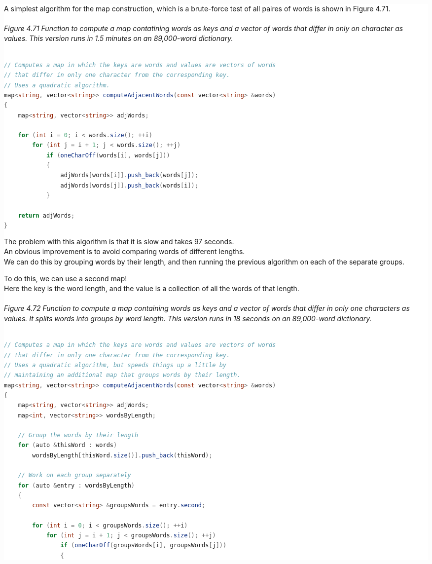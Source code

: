 A simplest algorithm for the map construction, which is a brute-force test of all paires of words is shown in Figure 4.71.


###### Figure 4.71 Function to compute a map contatining words as keys and a vector of words that differ in only on character as values. This version runs in 1.5 minutes on an 89,000-word dictionary.

```cs
// Computes a map in which the keys are words and values are vectors of words
// that differ in only one character from the corresponding key.
// Uses a quadratic algorithm.
map<string, vector<string>> computeAdjacentWords(const vector<string> &words)
{
    map<string, vector<string>> adjWords;

    for (int i = 0; i < words.size(); ++i)
        for (int j = i + 1; j < words.size(); ++j)
            if (oneCharOff(words[i], words[j]))
            {
                adjWords[words[i]].push_back(words[j]);
                adjWords[words[j]].push_back(words[i]);
            }
    
    return adjWords;
}
```

The problem with this algorithm is that it is slow and takes 97 seconds.  
An obvious improvement is to avoid comparing words of different lengths.  
We can do this by grouping words by their length, and then running the previous algorithm on each of the separate groups.

To do this, we can use a second map!  
Here the key is the word length, and the value is a collection of all the words of that length.


###### Figure 4.72 Function to compute a map containing words as keys and a vector of words that differ in only one characters as values. It splits words into groups by word length. This version runs in 18 seconds on an 89,000-word dictionary.

```cs
// Computes a map in which the keys are words and values are vectors of words
// that differ in only one character from the corresponding key.
// Uses a quadratic algorithm, but speeds things up a little by
// maintaining an additional map that groups words by their length.
map<string, vector<string>> computeAdjacentWords(const vector<string> &words)
{
    map<string, vector<string>> adjWords;
    map<int, vector<string>> wordsByLength;

    // Group the words by their length
    for (auto &thisWord : words)
        wordsByLength[thisWord.size()].push_back(thisWord);

    // Work on each group separately
    for (auto &entry : wordsByLength)
    {
        const vector<string> &groupsWords = entry.second;

        for (int i = 0; i < groupsWords.size(); ++i)
            for (int j = i + 1; j < groupsWords.size(); ++j)
                if (oneCharOff(groupsWords[i], groupsWords[j]))
                {
```